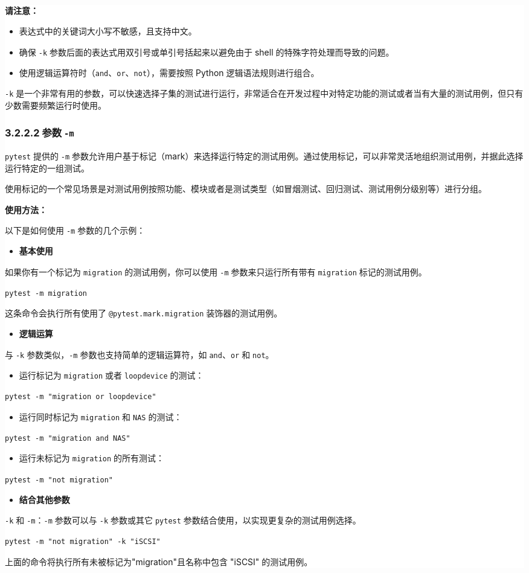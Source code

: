 
**请注意：**

- 表达式中的关键词大小写不敏感，且支持中文。

- 确保 `-k` 参数后面的表达式用双引号或单引号括起来以避免由于 shell 的特殊字符处理而导致的问题。

- 使用逻辑运算符时（`and`、`or`、`not`），需要按照 Python 逻辑语法规则进行组合。

`-k` 是一个非常有用的参数，可以快速选择子集的测试进行运行，非常适合在开发过程中对特定功能的测试或者当有大量的测试用例，但只有少数需要频繁运行时使用。



### 3.2.2.2 参数 `-m`

`pytest` 提供的 `-m` 参数允许用户基于标记（mark）来选择运行特定的测试用例。通过使用标记，可以非常灵活地组织测试用例，并据此选择运行特定的一组测试。

使用标记的一个常见场景是对测试用例按照功能、模块或者是测试类型（如冒烟测试、回归测试、测试用例分级别等）进行分组。

**使用方法：**

以下是如何使用 `-m` 参数的几个示例：

* **基本使用**

如果你有一个标记为 `migration` 的测试用例，你可以使用 `-m` 参数来只运行所有带有 `migration` 标记的测试用例。

```shell
pytest -m migration
```

这条命令会执行所有使用了 `@pytest.mark.migration` 装饰器的测试用例。

* **逻辑运算**

与 `-k` 参数类似，`-m` 参数也支持简单的逻辑运算符，如 `and`、`or` 和 `not`。

- 运行标记为 `migration` 或者 `loopdevice` 的测试：

```shell
pytest -m "migration or loopdevice"
```

- 运行同时标记为 `migration` 和 `NAS` 的测试：

```shell
pytest -m "migration and NAS"
```

- 运行未标记为 `migration` 的所有测试：

```shell
pytest -m "not migration"
```

* **结合其他参数**

`-k` 和 `-m`：`-m` 参数可以与 `-k` 参数或其它 `pytest` 参数结合使用，以实现更复杂的测试用例选择。

```shell
pytest -m "not migration" -k "iSCSI"
```

上面的命令将执行所有未被标记为"migration"且名称中包含 "iSCSI" 的测试用例。
